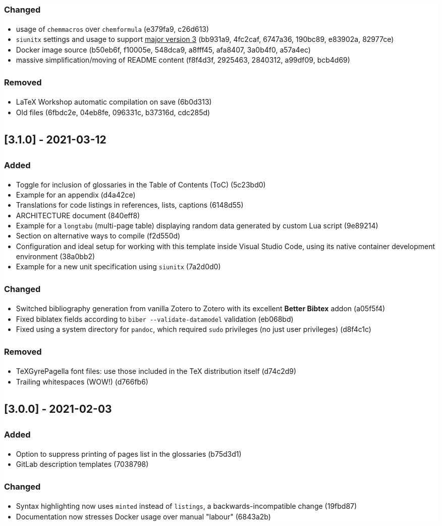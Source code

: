 ### Changed

- usage of `chemmacros` over `chemformula` (e379fa9, c26d613)
- `siunitx` settings and usage to support [major version 3](https://github.com/josephwright/siunitx/blob/v3.0.0/CHANGELOG.md#v300) (bb931a9, 4fc2caf, 6747a36, 190bc89, e83902a, 82977ce)
- Docker image source (b50eb6f, f10005e, 548dca9, a8fff45, afa8407, 3a0b4f0, a57a4ec)
- massive simplification/moving of README content (f8f4d3f, 2925463, 2840312, a99df09, bcb4d69)

### Removed

- LaTeX Workshop automatic compilation on save (6b0d313)
- Old files (6fbdc2e, 04eb8fe, 096331c, b37316d, cdc285d)

## [3.1.0] - 2021-03-12

### Added

- Toggle for inclusion of glossaries in the Table of Contents (ToC) (5c23bd0)
- Example for an appendix (d4a42ce)
- Translations for code listings in references, lists, captions (6148d55)
- ARCHITECTURE document (840eff8)
- Example for a `longtabu` (multi-page table) displaying random data generated by custom Lua script (9e89214)
- Section on alternative ways to compile (f2d550d)
- Configuration and ideal setup for working with this template inside Visual Studio Code, using its native container development environment (38a0bb2)
- Example for a new unit specification using `siunitx` (7a2d0d0)

### Changed

- Switched bibliography generation from vanilla Zotero to Zotero with its excellent **Better Bibtex** addon (a05f5f4)
- Fixed biblatex fields according to `biber --validate-datamodel` validation (eb068bd)
- Fixed using a system directory for `pandoc`, which required `sudo` privileges (no just user privileges) (d8f4c1c)

### Removed

- TeXGyrePagella font files: use those included in the TeX distribution itself (d74c2d9)
- Trailing whitespaces (WOW!) (d766fb6)

## [3.0.0] - 2021-02-03

### Added

- Option to suppress printing of pages list in the glossaries (b75d3d1)
- GitLab description templates (7038798)

### Changed

- Syntax highlighting now uses `minted` instead of `listings`, a backwards-incompatible change (19fbd87)
- Documentation now stresses Docker usage over manual "labour" (6843a2b)
